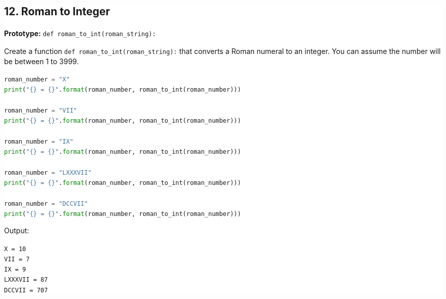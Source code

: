 ## 12. Roman to Integer

**Prototype:** `def roman_to_int(roman_string):`

Create a function `def roman_to_int(roman_string):` that converts a Roman numeral to an integer. You can assume the number will be between 1 to 3999.

```python
roman_number = "X"
print("{} = {}".format(roman_number, roman_to_int(roman_number)))

roman_number = "VII"
print("{} = {}".format(roman_number, roman_to_int(roman_number)))

roman_number = "IX"
print("{} = {}".format(roman_number, roman_to_int(roman_number)))

roman_number = "LXXXVII"
print("{} = {}".format(roman_number, roman_to_int(roman_number)))

roman_number = "DCCVII"
print("{} = {}".format(roman_number, roman_to_int(roman_number)))
```

Output:
```
X = 10
VII = 7
IX = 9
LXXXVII = 87
DCCVII = 707
```
